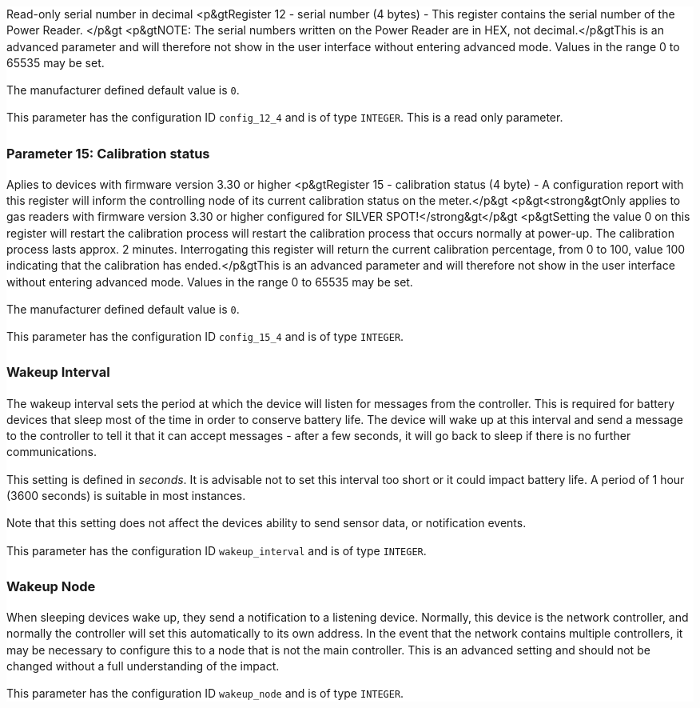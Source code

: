 Read-only serial number in decimal
<p&gtRegister 12 - serial number (4 bytes) - This register contains the serial number of the Power Reader. </p&gt <p&gtNOTE: The serial numbers written on the Power Reader are in HEX, not decimal.</p&gtThis is an advanced parameter and will therefore not show in the user interface without entering advanced mode.
Values in the range 0 to 65535 may be set.

The manufacturer defined default value is ```0```.

This parameter has the configuration ID ```config_12_4``` and is of type ```INTEGER```.
This is a read only parameter.


### Parameter 15: Calibration status

Aplies to devices with firmware version 3.30 or higher
<p&gtRegister 15 - calibration status (4 byte) - A configuration report with this register will inform the controlling node of its current calibration status on the meter.</p&gt <p&gt<strong&gtOnly applies to gas readers with firmware version 3.30 or higher configured for SILVER SPOT!</strong&gt</p&gt <p&gtSetting the value 0 on this register will restart the calibration process will restart the calibration process that occurs normally at power-up. The calibration process lasts approx. 2 minutes. Interrogating this register will return the current calibration percentage, from 0 to 100, value 100 indicating that the calibration has ended.</p&gtThis is an advanced parameter and will therefore not show in the user interface without entering advanced mode.
Values in the range 0 to 65535 may be set.

The manufacturer defined default value is ```0```.

This parameter has the configuration ID ```config_15_4``` and is of type ```INTEGER```.

### Wakeup Interval

The wakeup interval sets the period at which the device will listen for messages from the controller. This is required for battery devices that sleep most of the time in order to conserve battery life. The device will wake up at this interval and send a message to the controller to tell it that it can accept messages - after a few seconds, it will go back to sleep if there is no further communications. 

This setting is defined in *seconds*. It is advisable not to set this interval too short or it could impact battery life. A period of 1 hour (3600 seconds) is suitable in most instances.

Note that this setting does not affect the devices ability to send sensor data, or notification events.

This parameter has the configuration ID ```wakeup_interval``` and is of type ```INTEGER```.

### Wakeup Node

When sleeping devices wake up, they send a notification to a listening device. Normally, this device is the network controller, and normally the controller will set this automatically to its own address.
In the event that the network contains multiple controllers, it may be necessary to configure this to a node that is not the main controller. This is an advanced setting and should not be changed without a full understanding of the impact.

This parameter has the configuration ID ```wakeup_node``` and is of type ```INTEGER```.
